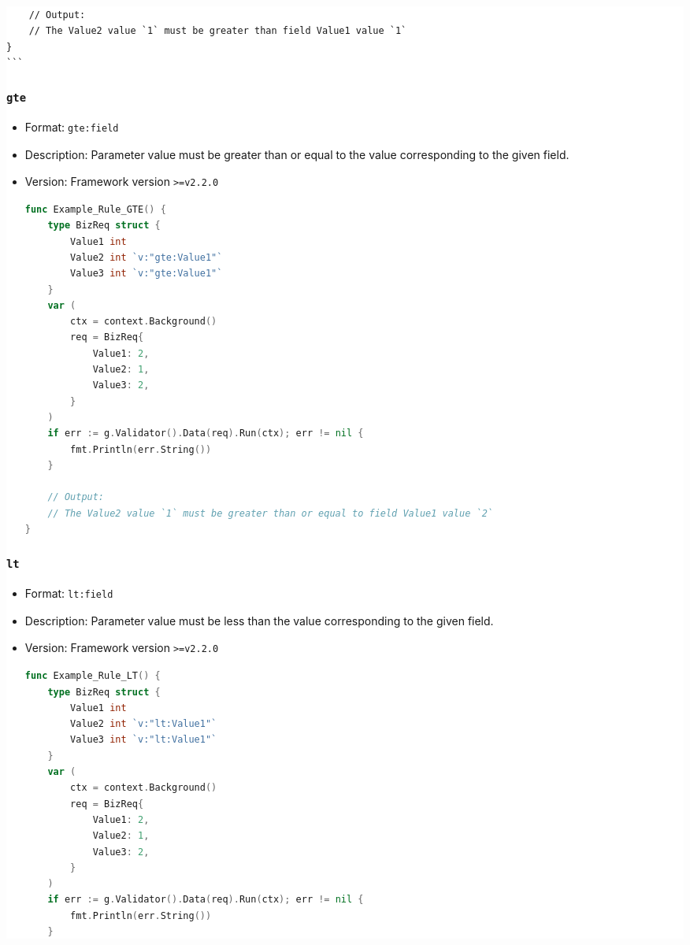         // Output:
        // The Value2 value `1` must be greater than field Value1 value `1`
    }
    ```


### `gte`

- Format: `gte:field`
- Description: Parameter value must be greater than or equal to the value corresponding to the given field.
- Version: Framework version `>=v2.2.0`

    ```go
    func Example_Rule_GTE() {
        type BizReq struct {
            Value1 int
            Value2 int `v:"gte:Value1"`
            Value3 int `v:"gte:Value1"`
        }
        var (
            ctx = context.Background()
            req = BizReq{
                Value1: 2,
                Value2: 1,
                Value3: 2,
            }
        )
        if err := g.Validator().Data(req).Run(ctx); err != nil {
            fmt.Println(err.String())
        }

        // Output:
        // The Value2 value `1` must be greater than or equal to field Value1 value `2`
    }
    ```


### `lt`

- Format: `lt:field`
- Description: Parameter value must be less than the value corresponding to the given field.
- Version: Framework version `>=v2.2.0`

    ```go
    func Example_Rule_LT() {
        type BizReq struct {
            Value1 int
            Value2 int `v:"lt:Value1"`
            Value3 int `v:"lt:Value1"`
        }
        var (
            ctx = context.Background()
            req = BizReq{
                Value1: 2,
                Value2: 1,
                Value3: 2,
            }
        )
        if err := g.Validator().Data(req).Run(ctx); err != nil {
            fmt.Println(err.String())
        }
